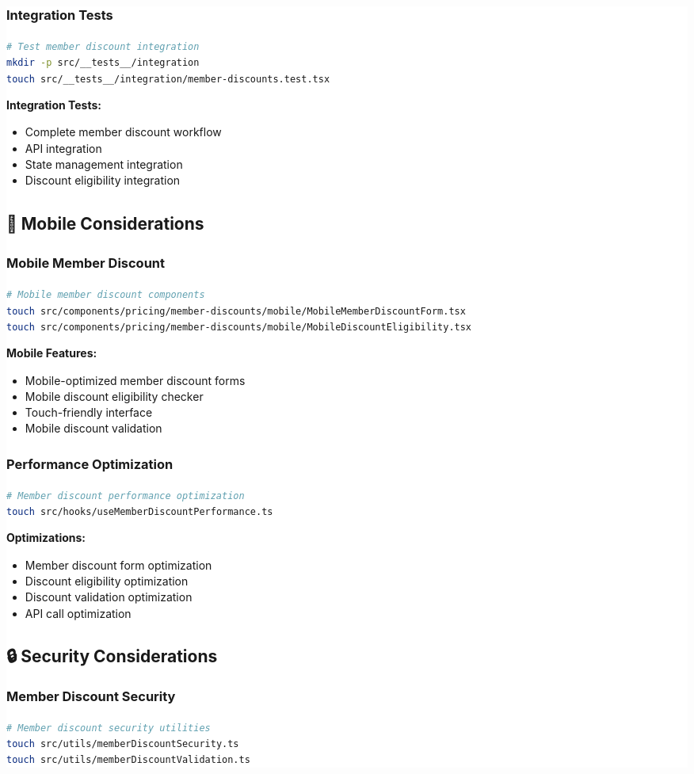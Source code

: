 ### Integration Tests

```bash
# Test member discount integration
mkdir -p src/__tests__/integration
touch src/__tests__/integration/member-discounts.test.tsx
```

**Integration Tests:**

- Complete member discount workflow
- API integration
- State management integration
- Discount eligibility integration

## 📱 Mobile Considerations

### Mobile Member Discount

```bash
# Mobile member discount components
touch src/components/pricing/member-discounts/mobile/MobileMemberDiscountForm.tsx
touch src/components/pricing/member-discounts/mobile/MobileDiscountEligibility.tsx
```

**Mobile Features:**

- Mobile-optimized member discount forms
- Mobile discount eligibility checker
- Touch-friendly interface
- Mobile discount validation

### Performance Optimization

```bash
# Member discount performance optimization
touch src/hooks/useMemberDiscountPerformance.ts
```

**Optimizations:**

- Member discount form optimization
- Discount eligibility optimization
- Discount validation optimization
- API call optimization

## 🔒 Security Considerations

### Member Discount Security

```bash
# Member discount security utilities
touch src/utils/memberDiscountSecurity.ts
touch src/utils/memberDiscountValidation.ts
```
